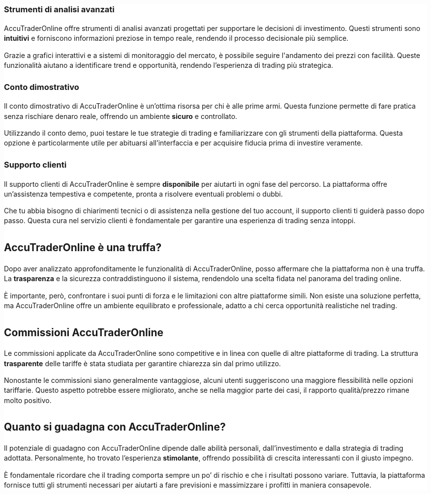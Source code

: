 ### Strumenti di analisi avanzati  
AccuTraderOnline offre strumenti di analisi avanzati progettati per supportare le decisioni di investimento. Questi strumenti sono **intuitivi** e forniscono informazioni preziose in tempo reale, rendendo il processo decisionale più semplice.  

Grazie a grafici interattivi e a sistemi di monitoraggio del mercato, è possibile seguire l'andamento dei prezzi con facilità. Queste funzionalità aiutano a identificare trend e opportunità, rendendo l’esperienza di trading più strategica.

### Conto dimostrativo  
Il conto dimostrativo di AccuTraderOnline è un’ottima risorsa per chi è alle prime armi. Questa funzione permette di fare pratica senza rischiare denaro reale, offrendo un ambiente **sicuro** e controllato.  

Utilizzando il conto demo, puoi testare le tue strategie di trading e familiarizzare con gli strumenti della piattaforma. Questa opzione è particolarmente utile per abituarsi all’interfaccia e per acquisire fiducia prima di investire veramente.

### Supporto clienti  
Il supporto clienti di AccuTraderOnline è sempre **disponibile** per aiutarti in ogni fase del percorso. La piattaforma offre un’assistenza tempestiva e competente, pronta a risolvere eventuali problemi o dubbi.  

Che tu abbia bisogno di chiarimenti tecnici o di assistenza nella gestione del tuo account, il supporto clienti ti guiderà passo dopo passo. Questa cura nel servizio clienti è fondamentale per garantire una esperienza di trading senza intoppi.

## AccuTraderOnline è una truffa?  
Dopo aver analizzato approfonditamente le funzionalità di AccuTraderOnline, posso affermare che la piattaforma non è una truffa. La **trasparenza** e la sicurezza contraddistinguono il sistema, rendendolo una scelta fidata nel panorama del trading online.  

È importante, però, confrontare i suoi punti di forza e le limitazioni con altre piattaforme simili. Non esiste una soluzione perfetta, ma AccuTraderOnline offre un ambiente equilibrato e professionale, adatto a chi cerca opportunità realistiche nel trading.

## Commissioni AccuTraderOnline  
Le commissioni applicate da AccuTraderOnline sono competitive e in linea con quelle di altre piattaforme di trading. La struttura **trasparente** delle tariffe è stata studiata per garantire chiarezza sin dal primo utilizzo.  

Nonostante le commissioni siano generalmente vantaggiose, alcuni utenti suggeriscono una maggiore flessibilità nelle opzioni tariffarie. Questo aspetto potrebbe essere migliorato, anche se nella maggior parte dei casi, il rapporto qualità/prezzo rimane molto positivo.

## Quanto si guadagna con AccuTraderOnline?  
Il potenziale di guadagno con AccuTraderOnline dipende dalle abilità personali, dall’investimento e dalla strategia di trading adottata. Personalmente, ho trovato l’esperienza **stimolante**, offrendo possibilità di crescita interessanti con il giusto impegno.  

È fondamentale ricordare che il trading comporta sempre un po’ di rischio e che i risultati possono variare. Tuttavia, la piattaforma fornisce tutti gli strumenti necessari per aiutarti a fare previsioni e massimizzare i profitti in maniera consapevole.
